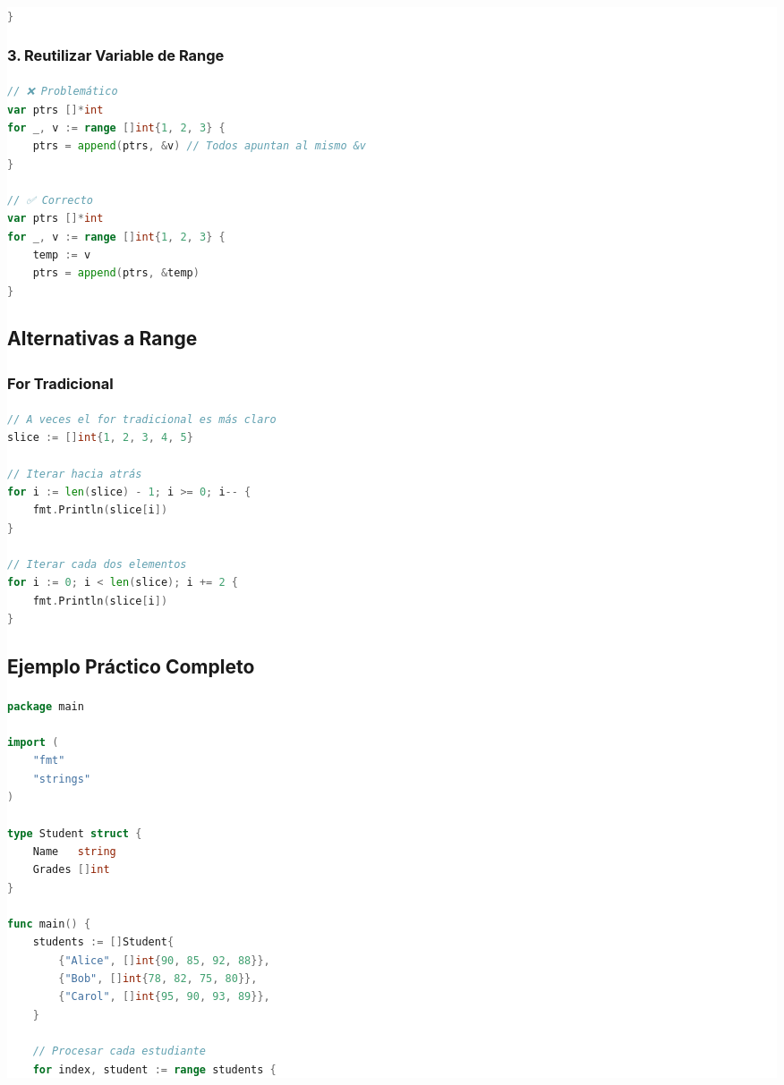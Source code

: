 ```go
}
```

### 3. Reutilizar Variable de Range

```go
// ❌ Problemático
var ptrs []*int
for _, v := range []int{1, 2, 3} {
    ptrs = append(ptrs, &v) // Todos apuntan al mismo &v
}

// ✅ Correcto
var ptrs []*int
for _, v := range []int{1, 2, 3} {
    temp := v
    ptrs = append(ptrs, &temp)
}
```

## Alternativas a Range

### For Tradicional

```go
// A veces el for tradicional es más claro
slice := []int{1, 2, 3, 4, 5}

// Iterar hacia atrás
for i := len(slice) - 1; i >= 0; i-- {
    fmt.Println(slice[i])
}

// Iterar cada dos elementos
for i := 0; i < len(slice); i += 2 {
    fmt.Println(slice[i])
}
```

## Ejemplo Práctico Completo

```go
package main

import (
    "fmt"
    "strings"
)

type Student struct {
    Name   string
    Grades []int
}

func main() {
    students := []Student{
        {"Alice", []int{90, 85, 92, 88}},
        {"Bob", []int{78, 82, 75, 80}},
        {"Carol", []int{95, 90, 93, 89}},
    }
    
    // Procesar cada estudiante
    for index, student := range students {
```